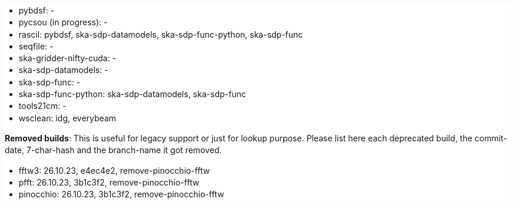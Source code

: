 - pybdsf: -
- pycsou (in progress): -
- rascil: pybdsf, ska-sdp-datamodels, ska-sdp-func-python, ska-sdp-func
- seqfile: -
- ska-gridder-nifty-cuda:	-
- ska-sdp-datamodels: -
- ska-sdp-func: -
- ska-sdp-func-python: ska-sdp-datamodels, ska-sdp-func
- tools21cm: -
- wsclean: idg, everybeam

**Removed builds**: This is useful for legacy support or just for lookup purpose. Please list here each deprecated build, the commit-date, 7-char-hash and the branch-name it got removed.
- fftw3:                    26.10.23,   e4ec4e2,    remove-pinocchio-fftw
- pfft: 	                26.10.23,   3b1c3f2,    remove-pinocchio-fftw
- pinocchio: 		        26.10.23,   3b1c3f2,    remove-pinocchio-fftw
